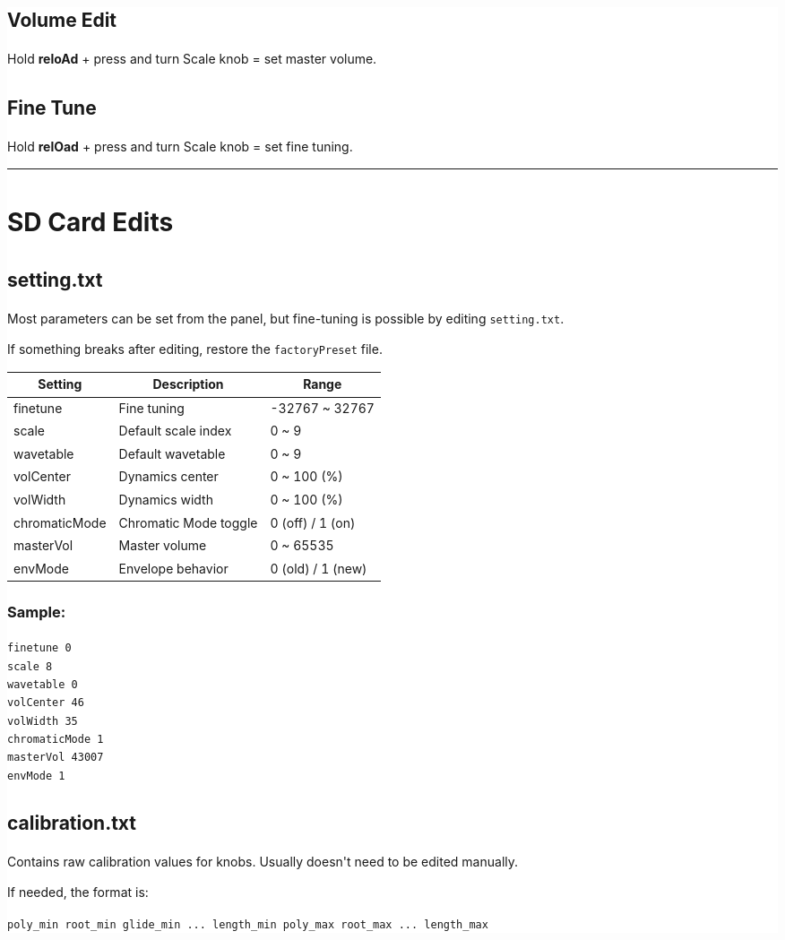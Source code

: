 ## Volume Edit
Hold **reloAd** + press and turn Scale knob = set master volume.

## Fine Tune
Hold **relOad** + press and turn Scale knob = set fine tuning.

---

# SD Card Edits

## setting.txt
Most parameters can be set from the panel, but fine-tuning is possible by editing `setting.txt`.

If something breaks after editing, restore the `factoryPreset` file.

| Setting         | Description            | Range             |
|-----------------|------------------------|-------------------|
| finetune        | Fine tuning            | -32767 ~ 32767    |
| scale           | Default scale index    | 0 ~ 9             |
| wavetable       | Default wavetable      | 0 ~ 9             |
| volCenter       | Dynamics center        | 0 ~ 100 (%)       |
| volWidth        | Dynamics width         | 0 ~ 100 (%)       |
| chromaticMode   | Chromatic Mode toggle  | 0 (off) / 1 (on)  |
| masterVol       | Master volume          | 0 ~ 65535         |
| envMode         | Envelope behavior      | 0 (old) / 1 (new) |

### Sample:
```txt
finetune 0
scale 8
wavetable 0
volCenter 46
volWidth 35
chromaticMode 1
masterVol 43007
envMode 1
```

## calibration.txt
Contains raw calibration values for knobs. Usually doesn't need to be edited manually.

If needed, the format is:
```txt
poly_min root_min glide_min ... length_min poly_max root_max ... length_max
```
